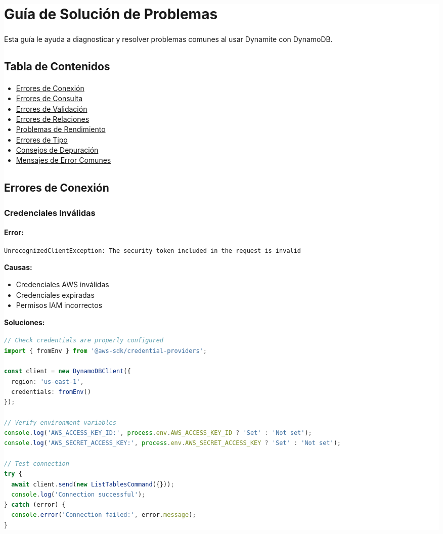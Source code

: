 # Guía de Solución de Problemas

Esta guía le ayuda a diagnosticar y resolver problemas comunes al usar Dynamite con DynamoDB.

## Tabla de Contenidos

- [Errores de Conexión](#errores-de-conexión)
- [Errores de Consulta](#errores-de-consulta)
- [Errores de Validación](#errores-de-validación)
- [Errores de Relaciones](#errores-de-relaciones)
- [Problemas de Rendimiento](#problemas-de-rendimiento)
- [Errores de Tipo](#errores-de-tipo)
- [Consejos de Depuración](#consejos-de-depuración)
- [Mensajes de Error Comunes](#mensajes-de-error-comunes)

## Errores de Conexión

### Credenciales Inválidas

**Error:**
```
UnrecognizedClientException: The security token included in the request is invalid
```

**Causas:**
- Credenciales AWS inválidas
- Credenciales expiradas
- Permisos IAM incorrectos

**Soluciones:**

```typescript
// Check credentials are properly configured
import { fromEnv } from '@aws-sdk/credential-providers';

const client = new DynamoDBClient({
  region: 'us-east-1',
  credentials: fromEnv()
});

// Verify environment variables
console.log('AWS_ACCESS_KEY_ID:', process.env.AWS_ACCESS_KEY_ID ? 'Set' : 'Not set');
console.log('AWS_SECRET_ACCESS_KEY:', process.env.AWS_SECRET_ACCESS_KEY ? 'Set' : 'Not set');

// Test connection
try {
  await client.send(new ListTablesCommand({}));
  console.log('Connection successful');
} catch (error) {
  console.error('Connection failed:', error.message);
}
```
